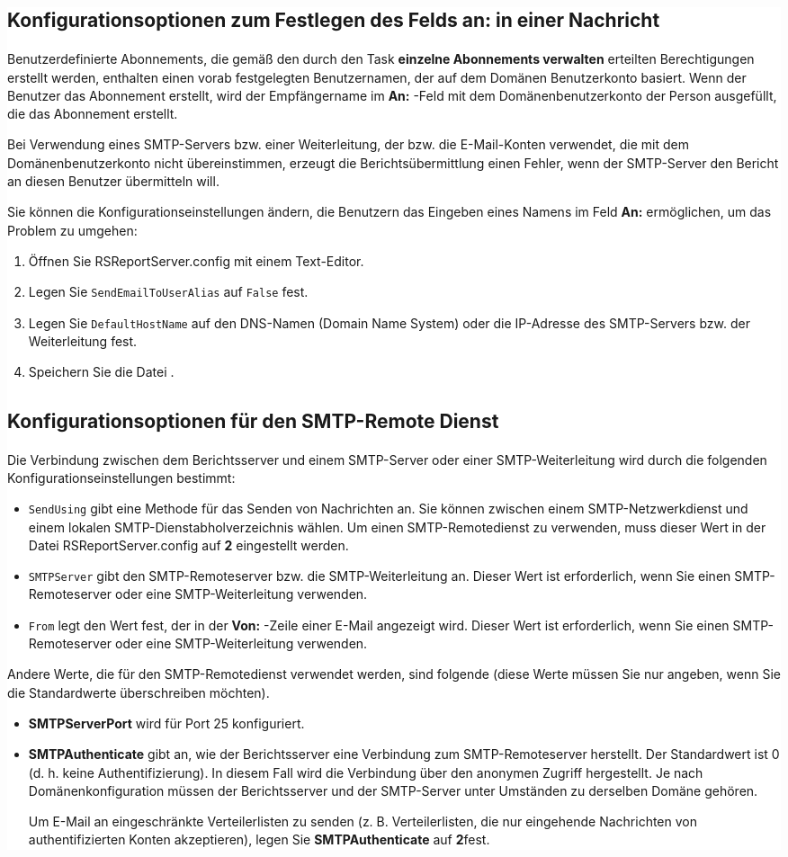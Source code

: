   
##  <a name="configuration-options-for-setting-the-to-field-in-a-message"></a><a name="bkmk_setting_TO_field"></a>Konfigurationsoptionen zum Festlegen des Felds an: in einer Nachricht  
 Benutzerdefinierte Abonnements, die gemäß den durch den Task **einzelne Abonnements verwalten** erteilten Berechtigungen erstellt werden, enthalten einen vorab festgelegten Benutzernamen, der auf dem Domänen Benutzerkonto basiert. Wenn der Benutzer das Abonnement erstellt, wird der Empfängername im **An:** -Feld mit dem Domänenbenutzerkonto der Person ausgefüllt, die das Abonnement erstellt.  
  
 Bei Verwendung eines SMTP-Servers bzw. einer Weiterleitung, der bzw. die E-Mail-Konten verwendet, die mit dem Domänenbenutzerkonto nicht übereinstimmen, erzeugt die Berichtsübermittlung einen Fehler, wenn der SMTP-Server den Bericht an diesen Benutzer übermitteln will.  
  
 Sie können die Konfigurationseinstellungen ändern, die Benutzern das Eingeben eines Namens im Feld **An:** ermöglichen, um das Problem zu umgehen:  
  
1.  Öffnen Sie RSReportServer.config mit einem Text-Editor.  
  
2.  Legen Sie `SendEmailToUserAlias` auf `False` fest.  
  
3.  Legen Sie `DefaultHostName` auf den DNS-Namen (Domain Name System) oder die IP-Adresse des SMTP-Servers bzw. der Weiterleitung fest.  
  
4.  Speichern Sie die Datei .  
  
  
  
##  <a name="configuration-options-for-remote-smtp-service"></a><a name="bkmk_options_remote_SMTP"></a>Konfigurationsoptionen für den SMTP-Remote Dienst  
 Die Verbindung zwischen dem Berichtsserver und einem SMTP-Server oder einer SMTP-Weiterleitung wird durch die folgenden Konfigurationseinstellungen bestimmt:  
  
-   `SendUsing` gibt eine Methode für das Senden von Nachrichten an. Sie können zwischen einem SMTP-Netzwerkdienst und einem lokalen SMTP-Dienstabholverzeichnis wählen. Um einen SMTP-Remotedienst zu verwenden, muss dieser Wert in der Datei RSReportServer.config auf **2** eingestellt werden.  
  
-   `SMTPServer` gibt den SMTP-Remoteserver bzw. die SMTP-Weiterleitung an. Dieser Wert ist erforderlich, wenn Sie einen SMTP-Remoteserver oder eine SMTP-Weiterleitung verwenden.  
  
-   `From` legt den Wert fest, der in der **Von:** -Zeile einer E-Mail angezeigt wird. Dieser Wert ist erforderlich, wenn Sie einen SMTP-Remoteserver oder eine SMTP-Weiterleitung verwenden.  
  
 Andere Werte, die für den SMTP-Remotedienst verwendet werden, sind folgende (diese Werte müssen Sie nur angeben, wenn Sie die Standardwerte überschreiben möchten).  
  
-   **SMTPServerPort** wird für Port 25 konfiguriert.  
  
-   **SMTPAuthenticate** gibt an, wie der Berichtsserver eine Verbindung zum SMTP-Remoteserver herstellt. Der Standardwert ist 0 (d. h. keine Authentifizierung). In diesem Fall wird die Verbindung über den anonymen Zugriff hergestellt. Je nach Domänenkonfiguration müssen der Berichtsserver und der SMTP-Server unter Umständen zu derselben Domäne gehören.  
  
     Um E-Mail an eingeschränkte Verteilerlisten zu senden (z. B. Verteilerlisten, die nur eingehende Nachrichten von authentifizierten Konten akzeptieren), legen Sie **SMTPAuthenticate** auf **2**fest.  
  